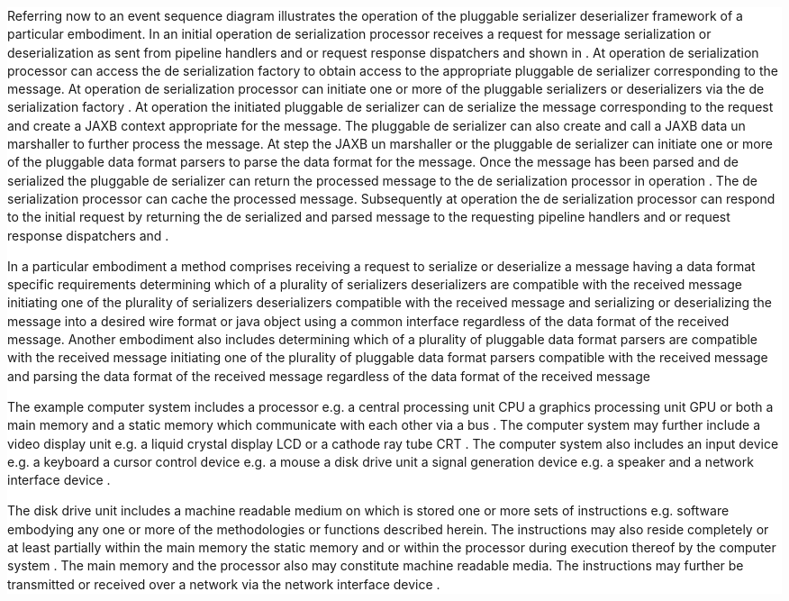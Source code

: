 Referring now to an event sequence diagram illustrates the operation of the pluggable serializer deserializer framework of a particular embodiment. In an initial operation de serialization processor receives a request for message serialization or deserialization as sent from pipeline handlers and or request response dispatchers and shown in . At operation de serialization processor can access the de serialization factory to obtain access to the appropriate pluggable de serializer corresponding to the message. At operation de serialization processor can initiate one or more of the pluggable serializers or deserializers via the de serialization factory . At operation the initiated pluggable de serializer can de serialize the message corresponding to the request and create a JAXB context appropriate for the message. The pluggable de serializer can also create and call a JAXB data un marshaller to further process the message. At step the JAXB un marshaller or the pluggable de serializer can initiate one or more of the pluggable data format parsers to parse the data format for the message. Once the message has been parsed and de serialized the pluggable de serializer can return the processed message to the de serialization processor in operation . The de serialization processor can cache the processed message. Subsequently at operation the de serialization processor can respond to the initial request by returning the de serialized and parsed message to the requesting pipeline handlers and or request response dispatchers and .

In a particular embodiment a method comprises receiving a request to serialize or deserialize a message having a data format specific requirements determining which of a plurality of serializers deserializers are compatible with the received message initiating one of the plurality of serializers deserializers compatible with the received message and serializing or deserializing the message into a desired wire format or java object using a common interface regardless of the data format of the received message. Another embodiment also includes determining which of a plurality of pluggable data format parsers are compatible with the received message initiating one of the plurality of pluggable data format parsers compatible with the received message and parsing the data format of the received message regardless of the data format of the received message

The example computer system includes a processor e.g. a central processing unit CPU a graphics processing unit GPU or both a main memory and a static memory which communicate with each other via a bus . The computer system may further include a video display unit e.g. a liquid crystal display LCD or a cathode ray tube CRT . The computer system also includes an input device e.g. a keyboard a cursor control device e.g. a mouse a disk drive unit a signal generation device e.g. a speaker and a network interface device .

The disk drive unit includes a machine readable medium on which is stored one or more sets of instructions e.g. software embodying any one or more of the methodologies or functions described herein. The instructions may also reside completely or at least partially within the main memory the static memory and or within the processor during execution thereof by the computer system . The main memory and the processor also may constitute machine readable media. The instructions may further be transmitted or received over a network via the network interface device .
